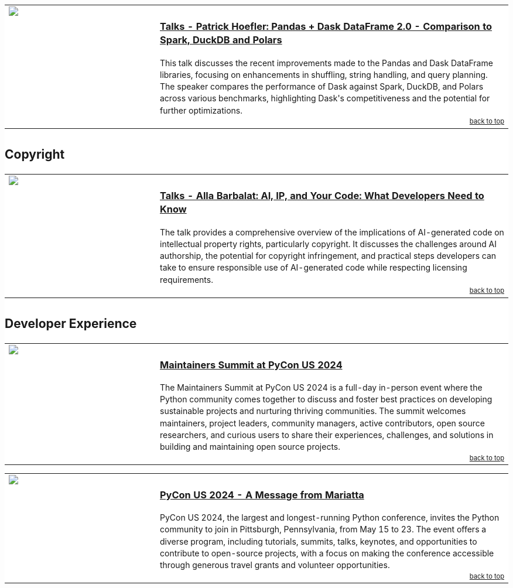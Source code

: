 <table style='border: none; border-collapse: collapse; width: 100%;'><tr style='border: none;'>
<td width='30%' style='border: none;'><a href='https://www.youtube.com/watch?v=g_P2yFBW5uE'><img src='https://img.youtube.com/vi/g_P2yFBW5uE/0.jpg' width='200'></a></td>
<td valign='top' style='border: none;'>
<h3><a href='https://www.youtube.com/watch?v=g_P2yFBW5uE'>Talks - Patrick Hoefler: Pandas + Dask DataFrame 2.0 - Comparison to Spark, DuckDB and Polars</a></h3>
This talk discusses the recent improvements made to the Pandas and Dask DataFrame libraries, focusing on enhancements in shuffling, string handling, and query planning. The speaker compares the performance of Dask against Spark, DuckDB, and Polars across various benchmarks, highlighting Dask's competitiveness and the potential for further optimizations.
<div style='text-align: right; font-size: 0.8em;'><a href='#table-of-contents'>back to top</a></div>
</td>
</tr></table>

<h2 id='copyright'>Copyright</h2>


<table style='border: none; border-collapse: collapse; width: 100%;'><tr style='border: none;'>
<td width='30%' style='border: none;'><a href='https://www.youtube.com/watch?v=Mu4R7Zo8lkM'><img src='https://img.youtube.com/vi/Mu4R7Zo8lkM/0.jpg' width='200'></a></td>
<td valign='top' style='border: none;'>
<h3><a href='https://www.youtube.com/watch?v=Mu4R7Zo8lkM'>Talks - Alla Barbalat: AI, IP, and Your Code: What Developers Need to Know</a></h3>
The talk provides a comprehensive overview of the implications of AI-generated code on intellectual property rights, particularly copyright. It discusses the challenges around AI authorship, the potential for copyright infringement, and practical steps developers can take to ensure responsible use of AI-generated code while respecting licensing requirements.
<div style='text-align: right; font-size: 0.8em;'><a href='#table-of-contents'>back to top</a></div>
</td>
</tr></table>

<h2 id='developer-experience'>Developer Experience</h2>


<table style='border: none; border-collapse: collapse; width: 100%;'><tr style='border: none;'>
<td width='30%' style='border: none;'><a href='https://www.youtube.com/watch?v=L-Ok_89QJOM'><img src='https://img.youtube.com/vi/L-Ok_89QJOM/0.jpg' width='200'></a></td>
<td valign='top' style='border: none;'>
<h3><a href='https://www.youtube.com/watch?v=L-Ok_89QJOM'>Maintainers Summit at PyCon US 2024</a></h3>
The Maintainers Summit at PyCon US 2024 is a full-day in-person event where the Python community comes together to discuss and foster best practices on developing sustainable projects and nurturing thriving communities. The summit welcomes maintainers, project leaders, community managers, active contributors, open source researchers, and curious users to share their experiences, challenges, and solutions in building and maintaining open source projects.
<div style='text-align: right; font-size: 0.8em;'><a href='#table-of-contents'>back to top</a></div>
</td>
</tr></table>

<table style='border: none; border-collapse: collapse; width: 100%;'><tr style='border: none;'>
<td width='30%' style='border: none;'><a href='https://www.youtube.com/watch?v=OH3C5a2uAWA'><img src='https://img.youtube.com/vi/OH3C5a2uAWA/0.jpg' width='200'></a></td>
<td valign='top' style='border: none;'>
<h3><a href='https://www.youtube.com/watch?v=OH3C5a2uAWA'>PyCon US 2024 - A Message from Mariatta</a></h3>
PyCon US 2024, the largest and longest-running Python conference, invites the Python community to join in Pittsburgh, Pennsylvania, from May 15 to 23. The event offers a diverse program, including tutorials, summits, talks, keynotes, and opportunities to contribute to open-source projects, with a focus on making the conference accessible through generous travel grants and volunteer opportunities.
<div style='text-align: right; font-size: 0.8em;'><a href='#table-of-contents'>back to top</a></div>
</td>
</tr></table>
